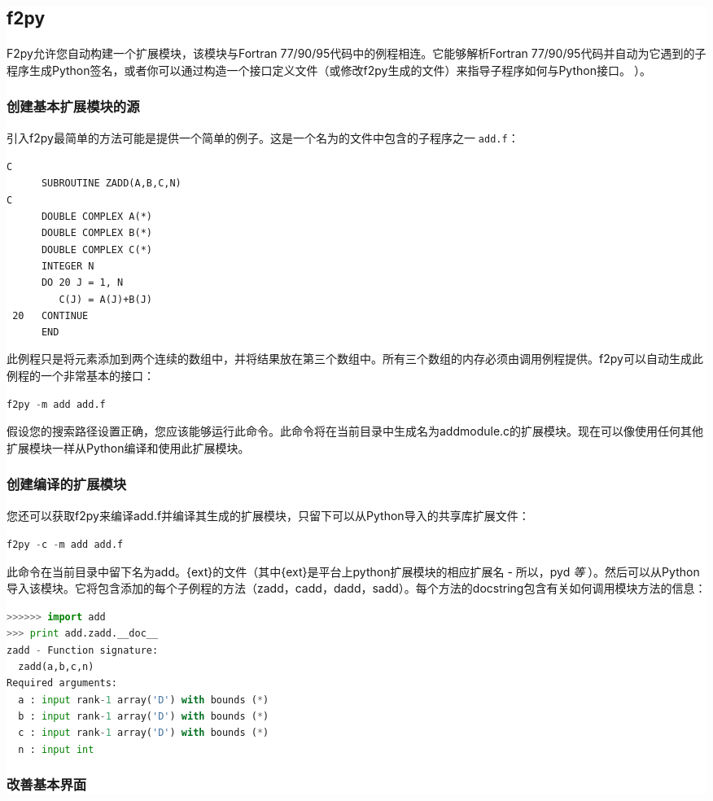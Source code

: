## f2py 

F2py允许您自动构建一个扩展模块，该模块与Fortran 77/90/95代码中的例程相连。它能够解析Fortran 77/90/95代码并自动为它遇到的子程序生成Python签名，或者你可以通过构造一个接口定义文件（或修改f2py生成的文件）来指导子程序如何与Python接口。 ）。

### 创建基本扩展模块的源

引入f2py最简单的方法可能是提供一个简单的例子。这是一个名为的文件中包含的子程序之一
 ``add.f``：

``` 
C
      SUBROUTINE ZADD(A,B,C,N)
C
      DOUBLE COMPLEX A(*)
      DOUBLE COMPLEX B(*)
      DOUBLE COMPLEX C(*)
      INTEGER N
      DO 20 J = 1, N
         C(J) = A(J)+B(J)
 20   CONTINUE
      END
```

此例程只是将元素添加到两个连续的数组中，并将结果放在第三个数组中。所有三个数组的内存必须由调用例程提供。f2py可以自动生成此例程的一个非常基本的接口：

``` python
f2py -m add add.f
```

假设您的搜索路径设置正确，您应该能够运行此命令。此命令将在当前目录中生成名为addmodule.c的扩展模块。现在可以像使用任何其他扩展模块一样从Python编译和使用此扩展模块。

### 创建编译的扩展模块

您还可以获取f2py来编译add.f并编译其生成的扩展模块，只留下可以从Python导入的共享库扩展文件：

``` python
f2py -c -m add add.f
```

此命令在当前目录中留下名为add。{ext}的文件（其中{ext}是平台上python扩展模块的相应扩展名 - 所以，pyd  *等* ）。然后可以从Python导入该模块。它将包含添加的每个子例程的方法（zadd，cadd，dadd，sadd）。每个方法的docstring包含有关如何调用模块方法的信息：

``` python
>>>>>> import add
>>> print add.zadd.__doc__
zadd - Function signature:
  zadd(a,b,c,n)
Required arguments:
  a : input rank-1 array('D') with bounds (*)
  b : input rank-1 array('D') with bounds (*)
  c : input rank-1 array('D') with bounds (*)
  n : input int
```

### 改善基本界面
